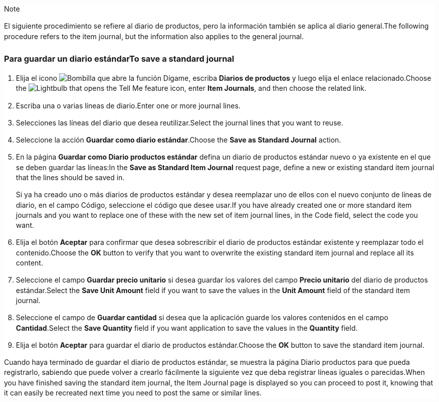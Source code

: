 > [!NOTE]  
>   <span data-ttu-id="7511e-253">El siguiente procedimiento se refiere al diario de productos, pero la información también se aplica al diario general.</span><span class="sxs-lookup"><span data-stu-id="7511e-253">The following procedure refers to the item journal, but the information also applies to the general journal.</span></span>

### <a name="to-save-a-standard-journal"></a><span data-ttu-id="7511e-254">Para guardar un diario estándar</span><span class="sxs-lookup"><span data-stu-id="7511e-254">To save a standard journal</span></span>
1. <span data-ttu-id="7511e-255">Elija el icono ![Bombilla que abre la función Dígame](media/ui-search/search_small.png "Dígame qué desea hacer"), escriba **Diarios de productos** y luego elija el enlace relacionado.</span><span class="sxs-lookup"><span data-stu-id="7511e-255">Choose the ![Lightbulb that opens the Tell Me feature](media/ui-search/search_small.png "Tell me what you want to do") icon, enter **Item Journals**, and then choose the related link.</span></span>
2. <span data-ttu-id="7511e-256">Escriba una o varias líneas de diario.</span><span class="sxs-lookup"><span data-stu-id="7511e-256">Enter one or more journal lines.</span></span>
3. <span data-ttu-id="7511e-257">Selecciones las líneas del diario que desea reutilizar.</span><span class="sxs-lookup"><span data-stu-id="7511e-257">Select the journal lines that you want to reuse.</span></span>
4. <span data-ttu-id="7511e-258">Seleccione la acción **Guardar como diario estándar**.</span><span class="sxs-lookup"><span data-stu-id="7511e-258">Choose the **Save as Standard Journal** action.</span></span>
5. <span data-ttu-id="7511e-259">En la página **Guardar como Diario productos estándar** defina un diario de productos estándar nuevo o ya existente en el que se deben guardar las líneas:</span><span class="sxs-lookup"><span data-stu-id="7511e-259">In the **Save as Standard Item Journal** request page, define a new or existing standard item journal that the lines should be saved in.</span></span>

    <span data-ttu-id="7511e-260">Si ya ha creado uno o más diarios de productos estándar y desea reemplazar uno de ellos con el nuevo conjunto de líneas de diario, en el campo Código, seleccione el código que desee usar.</span><span class="sxs-lookup"><span data-stu-id="7511e-260">If you have already created one or more standard item journals and you want to replace one of these with the new set of item journal lines, in the Code field, select the code you want.</span></span>
6. <span data-ttu-id="7511e-261">Elija el botón **Aceptar** para confirmar que desea sobrescribir el diario de productos estándar existente y reemplazar todo el contenido.</span><span class="sxs-lookup"><span data-stu-id="7511e-261">Choose the **OK** button to verify that you want to overwrite the existing standard item journal and replace all its content.</span></span>
7. <span data-ttu-id="7511e-262">Seleccione el campo **Guardar precio unitario** si desea guardar los valores del campo **Precio unitario** del diario de productos estándar.</span><span class="sxs-lookup"><span data-stu-id="7511e-262">Select the **Save Unit Amount** field if you want to save the values in the **Unit Amount** field of the standard item journal.</span></span>
8. <span data-ttu-id="7511e-263">Seleccione el campo de **Guardar cantidad** si desea que la aplicación guarde los valores contenidos en el campo **Cantidad**.</span><span class="sxs-lookup"><span data-stu-id="7511e-263">Select the **Save Quantity** field if you want application to save the values in the **Quantity** field.</span></span>
9. <span data-ttu-id="7511e-264">Elija el botón **Aceptar** para guardar el diario de productos estándar.</span><span class="sxs-lookup"><span data-stu-id="7511e-264">Choose the **OK** button to save the standard item journal.</span></span>

<span data-ttu-id="7511e-265">Cuando haya terminado de guardar el diario de productos estándar, se muestra la página Diario productos para que pueda registrarlo, sabiendo que puede volver a crearlo fácilmente la siguiente vez que deba registrar líneas iguales o parecidas.</span><span class="sxs-lookup"><span data-stu-id="7511e-265">When you have finished saving the standard item journal, the Item Journal page is displayed so you can proceed to post it, knowing that it can easily be recreated next time you need to post the same or similar lines.</span></span>
